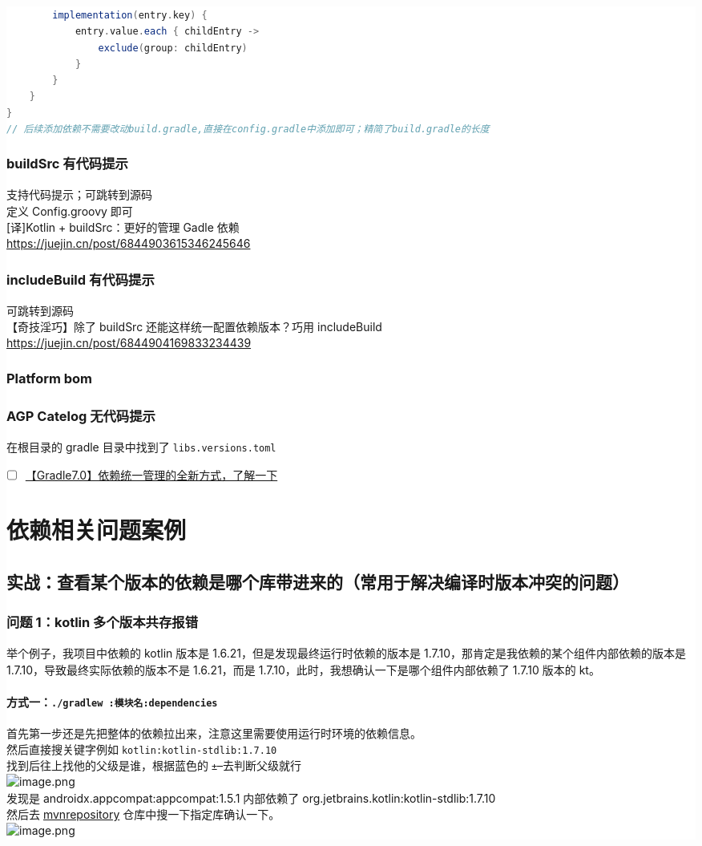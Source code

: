 ```groovy
        implementation(entry.key) {
            entry.value.each { childEntry ->
                exclude(group: childEntry)
            }
        }
    }
}
// 后续添加依赖不需要改动build.gradle,直接在config.gradle中添加即可；精简了build.gradle的长度
```

### buildSrc 有代码提示

支持代码提示；可跳转到源码<br>定义 Config.groovy 即可<br>[译]Kotlin + buildSrc：更好的管理 Gadle 依赖<br><https://juejin.cn/post/6844903615346245646>

### includeBuild 有代码提示

可跳转到源码<br>【奇技淫巧】除了 buildSrc 还能这样统一配置依赖版本？巧用 includeBuild<br><https://juejin.cn/post/6844904169833234439>

### Platform bom

### AGP Catelog 无代码提示

在根目录的 gradle 目录中找到了 `libs.versions.toml`

- [ ] [【Gradle7.0】依赖统一管理的全新方式，了解一下](https://juejin.cn/post/6997396071055900680)

# 依赖相关问题案例

## 实战：查看某个版本的依赖是哪个库带进来的（常用于解决编译时版本冲突的问题）

### 问题 1：kotlin 多个版本共存报错

举个例子，我项目中依赖的 kotlin 版本是 1.6.21，但是发现最终运行时依赖的版本是 1.7.10，那肯定是我依赖的某个组件内部依赖的版本是 1.7.10，导致最终实际依赖的版本不是 1.6.21，而是 1.7.10，此时，我想确认一下是哪个组件内部依赖了 1.7.10 版本的 kt。

#### 方式一：`./gradlew :模块名:dependencies`

首先第一步还是先把整体的依赖拉出来，注意这里需要使用运行时环境的依赖信息。<br>然后直接搜关键字例如 `kotlin:kotlin-stdlib:1.7.10`<br>找到后往上找他的父级是谁，根据蓝色的 `±`–去判断父级就行<br>![image.png](https://cdn.nlark.com/yuque/0/2023/png/694278/1684475420235-b8da6738-9680-4761-8b07-0a3a84c0b886.png#averageHue=%23f1f0ef&clientId=u489b014e-8634-4&from=paste&height=329&id=xh8gT&originHeight=886&originWidth=1582&originalType=binary&ratio=2&rotation=0&showTitle=false&size=179811&status=done&style=none&taskId=ua88f5b6c-dc96-4b15-b8a0-9ba62cb4300&title=&width=587)<br>发现是 androidx.appcompat:appcompat:1.5.1 内部依赖了 org.jetbrains.kotlin:kotlin-stdlib:1.7.10<br>然后去 [mvnrepository](https://mvnrepository.com/artifact/androidx.appcompat/appcompat/1.5.1) 仓库中搜一下指定库确认一下。<br>![image.png](https://cdn.nlark.com/yuque/0/2023/png/694278/1684475500231-704be5f4-55e2-4f8a-88a7-e38c581e9534.png#averageHue=%23faf9f9&clientId=u489b014e-8634-4&from=paste&height=287&id=kXO7M&originHeight=980&originWidth=1928&originalType=binary&ratio=2&rotation=0&showTitle=false&size=202607&status=done&style=none&taskId=u900ac876-baa7-4a64-949b-2dcdd8d8461&title=&width=565)
